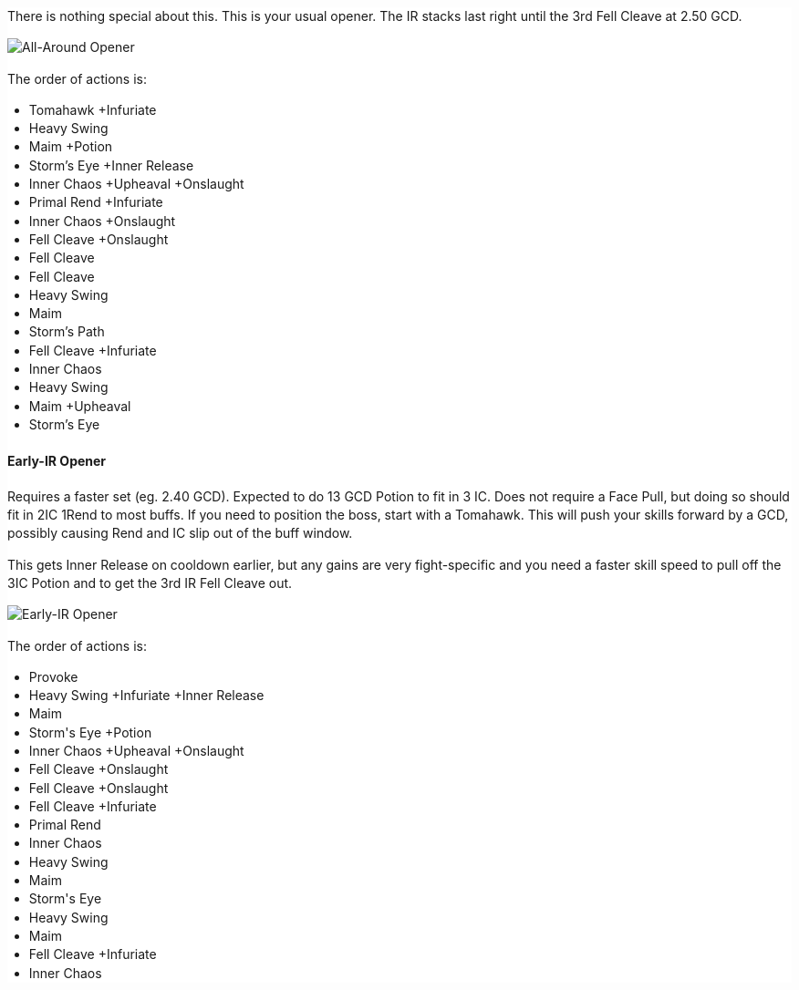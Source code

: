 There is nothing special about this. This is your usual opener. The IR stacks last right until the 3rd Fell Cleave at 2.50 GCD.

![All-Around Opener](https://github.com/Moxfi/XIV/blob/main/WAR/Resources/Openers/WAR_Standard.png?raw=true "All-Around Opener")

The order of actions is:

- Tomahawk +Infuriate
- Heavy Swing
- Maim +Potion
- Storm’s Eye +Inner Release
- Inner Chaos +Upheaval +Onslaught
- Primal Rend +Infuriate
- Inner Chaos +Onslaught
- Fell Cleave +Onslaught
- Fell Cleave
- Fell Cleave
- Heavy Swing
- Maim
- Storm’s Path
- Fell Cleave +Infuriate
- Inner Chaos
- Heavy Swing
- Maim +Upheaval
- Storm’s Eye

#### Early-IR Opener

Requires a faster set (eg. 2.40 GCD). Expected to do 13 GCD Potion to fit in 3 IC. Does not require a Face Pull, but doing so should fit in 2IC 1Rend to most buffs. If you need to position the boss, start with a Tomahawk. This will push your skills forward by a GCD, possibly causing Rend and IC slip out of the buff window.

This gets Inner Release on cooldown earlier, but any gains are very fight-specific and you need a faster skill speed to pull off the 3IC Potion and to get the 3rd IR Fell Cleave out.

![Early-IR Opener](https://github.com/Moxfi/XIV/blob/main/WAR/Resources/Openers/WAR_EarlyIR.png?raw=true "Early-IR Opener")

The order of actions is:

- Provoke
- Heavy Swing +Infuriate +Inner Release
- Maim
- Storm's Eye +Potion
- Inner Chaos +Upheaval +Onslaught
- Fell Cleave +Onslaught
- Fell Cleave +Onslaught
- Fell Cleave +Infuriate
- Primal Rend
- Inner Chaos
- Heavy Swing
- Maim
- Storm's Eye
- Heavy Swing
- Maim
- Fell Cleave +Infuriate
- Inner Chaos
